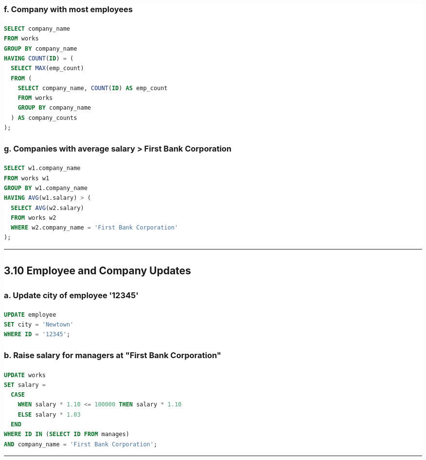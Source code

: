 ### f. Company with most employees

```sql
SELECT company_name
FROM works
GROUP BY company_name
HAVING COUNT(ID) = (
  SELECT MAX(emp_count)
  FROM (
    SELECT company_name, COUNT(ID) AS emp_count
    FROM works
    GROUP BY company_name
  ) AS company_counts
);
```

### g. Companies with average salary > First Bank Corporation

```sql
SELECT w1.company_name
FROM works w1
GROUP BY w1.company_name
HAVING AVG(w1.salary) > (
  SELECT AVG(w2.salary)
  FROM works w2
  WHERE w2.company_name = 'First Bank Corporation'
);
```

---

## 3.10 Employee and Company Updates

### a. Update city of employee '12345'

```sql
UPDATE employee
SET city = 'Newtown'
WHERE ID = '12345';
```

### b. Raise salary for managers at "First Bank Corporation"

```sql
UPDATE works
SET salary =
  CASE
    WHEN salary * 1.10 <= 100000 THEN salary * 1.10
    ELSE salary * 1.03
  END
WHERE ID IN (SELECT ID FROM manages)
AND company_name = 'First Bank Corporation';
```

---